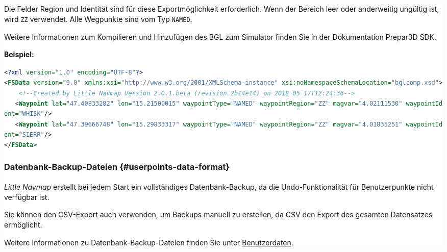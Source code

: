 Die Felder Region und Identität sind für diese Exportmöglichkeit erforderlich. Wenn der Bereich leer oder anderweitig ungültig ist, wird `ZZ` verwendet. Alle Wegpunkte sind vom Typ `NAMED`.

Weitere Informationen zum Kompilieren und Hinzufügen des BGL zum Simulator finden Sie in der Dokumentation Prepar3D SDK.

**Beispiel:**
``` xml
<?xml version="1.0" encoding="UTF-8"?>
<FSData version="9.0" xmlns:xsi="http://www.w3.org/2001/XMLSchema-instance" xsi:noNamespaceSchemaLocation="bglcomp.xsd">
    <!--Created by Little Navmap Version 2.0.1.beta (revision 2b14e14) on 2018 05 17T12:24:36-->
   <Waypoint lat="47.40833282" lon="15.21500015" waypointType="NAMED" waypointRegion="ZZ" magvar="4.02111530" waypointIdent="WHISK"/>
   <Waypoint lat="47.39666748" lon="15.29833317" waypointType="NAMED" waypointRegion="ZZ" magvar="4.01835251" waypointIdent="SIERR"/>
</FSData>
```

### Datenbank-Backup-Dateien {#userpoints-data-format}

_Little Navmap_ erstellt bei jedem Start ein vollständiges Datenbank-Backup, da die Undo-Funktionalität für Benutzerpunkte nicht verfügbar ist.

Sie können den CSV-Export auch verwenden, um Backups manuell zu erstellen, da CSV den Export des gesamten Datensatzes ermöglicht.

Weitere Informationen zu Datenbank-Backup-Dateien finden Sie unter [Benutzerdaten](FILES.md#userdata).
